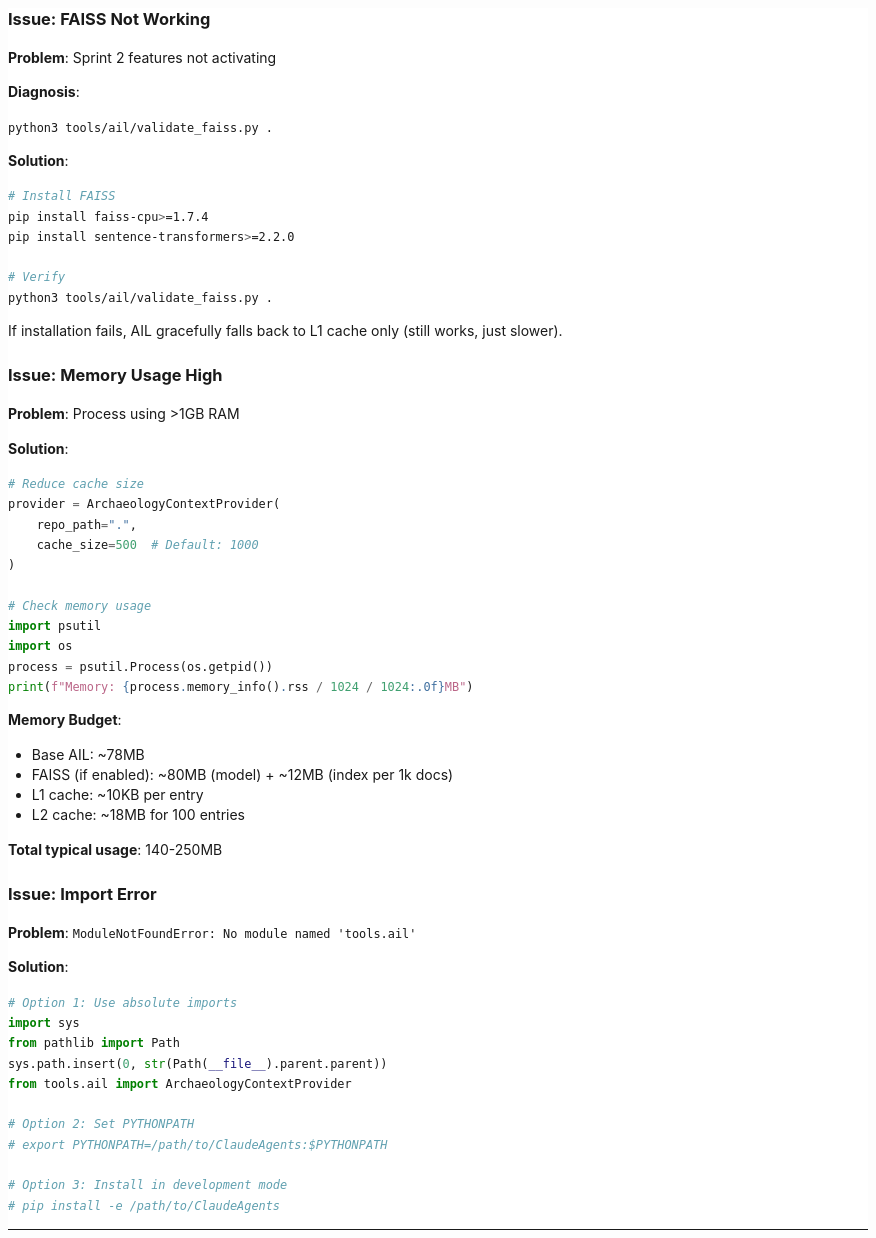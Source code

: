 ### Issue: FAISS Not Working

**Problem**: Sprint 2 features not activating

**Diagnosis**:
```bash
python3 tools/ail/validate_faiss.py .
```

**Solution**:
```bash
# Install FAISS
pip install faiss-cpu>=1.7.4
pip install sentence-transformers>=2.2.0

# Verify
python3 tools/ail/validate_faiss.py .
```

If installation fails, AIL gracefully falls back to L1 cache only (still works, just slower).

### Issue: Memory Usage High

**Problem**: Process using >1GB RAM

**Solution**:
```python
# Reduce cache size
provider = ArchaeologyContextProvider(
    repo_path=".",
    cache_size=500  # Default: 1000
)

# Check memory usage
import psutil
import os
process = psutil.Process(os.getpid())
print(f"Memory: {process.memory_info().rss / 1024 / 1024:.0f}MB")
```

**Memory Budget**:
- Base AIL: ~78MB
- FAISS (if enabled): ~80MB (model) + ~12MB (index per 1k docs)
- L1 cache: ~10KB per entry
- L2 cache: ~18MB for 100 entries

**Total typical usage**: 140-250MB

### Issue: Import Error

**Problem**: `ModuleNotFoundError: No module named 'tools.ail'`

**Solution**:
```python
# Option 1: Use absolute imports
import sys
from pathlib import Path
sys.path.insert(0, str(Path(__file__).parent.parent))
from tools.ail import ArchaeologyContextProvider

# Option 2: Set PYTHONPATH
# export PYTHONPATH=/path/to/ClaudeAgents:$PYTHONPATH

# Option 3: Install in development mode
# pip install -e /path/to/ClaudeAgents
```

---